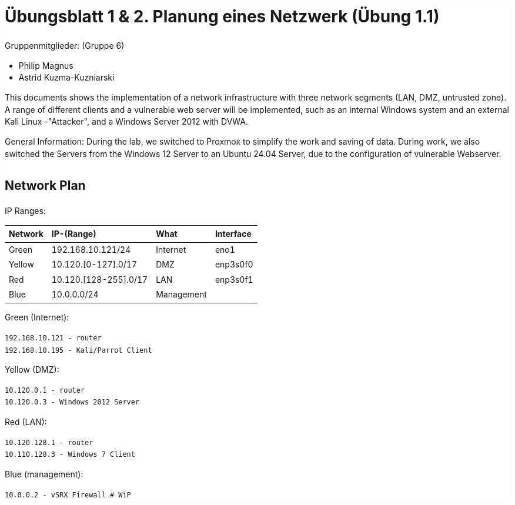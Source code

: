 # Übungsblatt 1 & 2. Planung eines Netzwerk (Übung 1.1)


Gruppenmitglieder: (Gruppe 6)
- Philip Magnus
- Astrid Kuzma-Kuzniarski 

This documents shows the implementation of a network infrastructure with three network segments (LAN, DMZ, untrusted zone). A range of different clients and a vulnerable web server will be implemented, such as an internal Windows system and an external Kali Linux -"Attacker", and a Windows Server 2012 with DVWA.

General Information: 
During the lab, we switched to Proxmox to simplify the work and saving of data. 
During work, we also switched the Servers from the Windows 12 Server to an Ubuntu 24.04 Server, due to the configuration of vulnerable Webserver. 

## Network Plan

IP Ranges:

| Network | IP-(Range)            | What       | Interface |
|:--------|:----------------------|:-----------|:----------|
| Green   | 192.168.10.121/24     | Internet   | eno1      |
| Yellow  | 10.120.[0-127].0/17   | DMZ        | enp3s0f0  |
| Red     | 10.120.[128-255].0/17 | LAN        | enp3s0f1  |
| Blue    | 10.0.0.0/24           | Management |           |

Green (Internet):

    192.168.10.121 - router
    192.168.10.195 - Kali/Parrot Client

Yellow (DMZ):

    10.120.0.1 - router
    10.120.0.3 - Windows 2012 Server
    

Red (LAN):

    10.120.128.1 - router
    10.110.128.3 - Windows 7 Client

Blue (management):

    10.0.0.2 - vSRX Firewall # WiP
